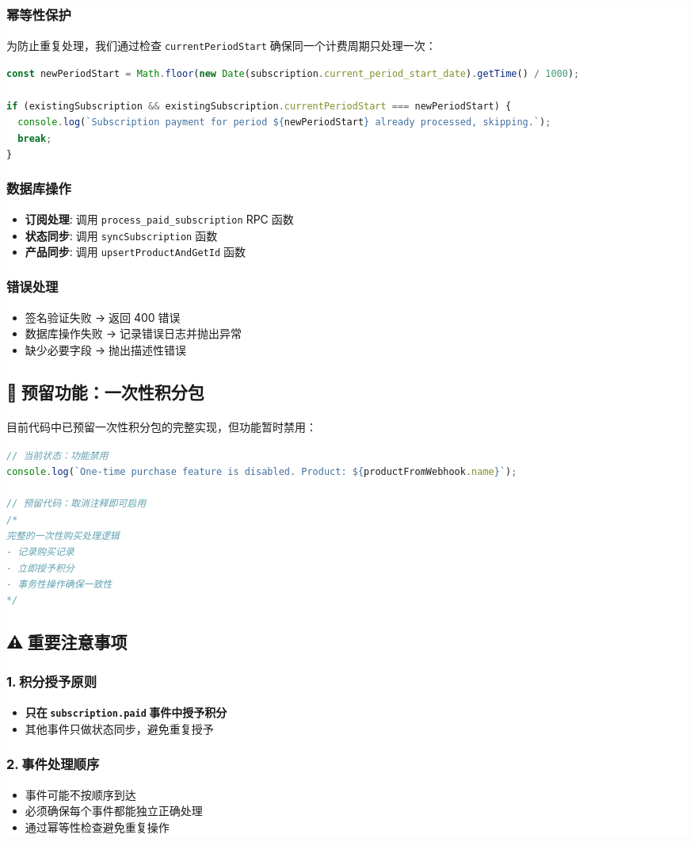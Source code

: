 ### 幂等性保护
为防止重复处理，我们通过检查 `currentPeriodStart` 确保同一个计费周期只处理一次：
```typescript
const newPeriodStart = Math.floor(new Date(subscription.current_period_start_date).getTime() / 1000);

if (existingSubscription && existingSubscription.currentPeriodStart === newPeriodStart) {
  console.log(`Subscription payment for period ${newPeriodStart} already processed, skipping.`);
  break;
}
```

### 数据库操作
- **订阅处理**: 调用 `process_paid_subscription` RPC 函数
- **状态同步**: 调用 `syncSubscription` 函数
- **产品同步**: 调用 `upsertProductAndGetId` 函数

### 错误处理
- 签名验证失败 → 返回 400 错误
- 数据库操作失败 → 记录错误日志并抛出异常
- 缺少必要字段 → 抛出描述性错误

## 🚧 预留功能：一次性积分包

目前代码中已预留一次性积分包的完整实现，但功能暂时禁用：

```typescript
// 当前状态：功能禁用
console.log(`One-time purchase feature is disabled. Product: ${productFromWebhook.name}`);

// 预留代码：取消注释即可启用
/* 
完整的一次性购买处理逻辑
- 记录购买记录
- 立即授予积分
- 事务性操作确保一致性
*/
```

## ⚠️ 重要注意事项

### 1. 积分授予原则
- **只在 `subscription.paid` 事件中授予积分**
- 其他事件只做状态同步，避免重复授予

### 2. 事件处理顺序
- 事件可能不按顺序到达
- 必须确保每个事件都能独立正确处理
- 通过幂等性检查避免重复操作
